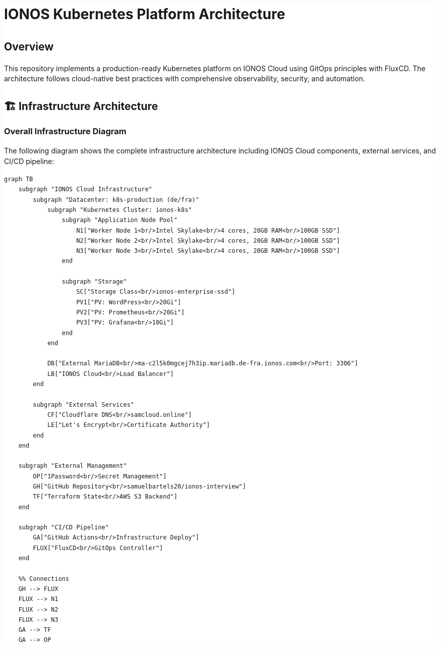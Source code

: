 # IONOS Kubernetes Platform Architecture

## Overview

This repository implements a production-ready Kubernetes platform on IONOS Cloud using GitOps principles with FluxCD. The architecture follows cloud-native best practices with comprehensive observability, security, and automation.

## 🏗️ Infrastructure Architecture

### Overall Infrastructure Diagram

The following diagram shows the complete infrastructure architecture including IONOS Cloud components, external services, and CI/CD pipeline:

```mermaid
graph TB
    subgraph "IONOS Cloud Infrastructure"
        subgraph "Datacenter: k8s-production (de/fra)"
            subgraph "Kubernetes Cluster: ionos-k8s"
                subgraph "Application Node Pool"
                    N1["Worker Node 1<br/>Intel Skylake<br/>4 cores, 20GB RAM<br/>100GB SSD"]
                    N2["Worker Node 2<br/>Intel Skylake<br/>4 cores, 20GB RAM<br/>100GB SSD"]
                    N3["Worker Node 3<br/>Intel Skylake<br/>4 cores, 20GB RAM<br/>100GB SSD"]
                end
                
                subgraph "Storage"
                    SC["Storage Class<br/>ionos-enterprise-ssd"]
                    PV1["PV: WordPress<br/>20Gi"]
                    PV2["PV: Prometheus<br/>20Gi"]
                    PV3["PV: Grafana<br/>10Gi"]
                end
            end
            
            DB["External MariaDB<br/>ma-c2l5k0mgcej7h3ip.mariadb.de-fra.ionos.com<br/>Port: 3306"]
            LB["IONOS Cloud<br/>Load Balancer"]
        end
        
        subgraph "External Services"
            CF["Cloudflare DNS<br/>samcloud.online"]
            LE["Let's Encrypt<br/>Certificate Authority"]
        end
    end
    
    subgraph "External Management"
        OP["1Password<br/>Secret Management"]
        GH["GitHub Repository<br/>samuelbartels20/ionos-interview"]
        TF["Terraform State<br/>AWS S3 Backend"]
    end
    
    subgraph "CI/CD Pipeline"
        GA["GitHub Actions<br/>Infrastructure Deploy"]
        FLUX["FluxCD<br/>GitOps Controller"]
    end
    
    %% Connections
    GH --> FLUX
    FLUX --> N1
    FLUX --> N2
    FLUX --> N3
    GA --> TF
    GA --> OP
```